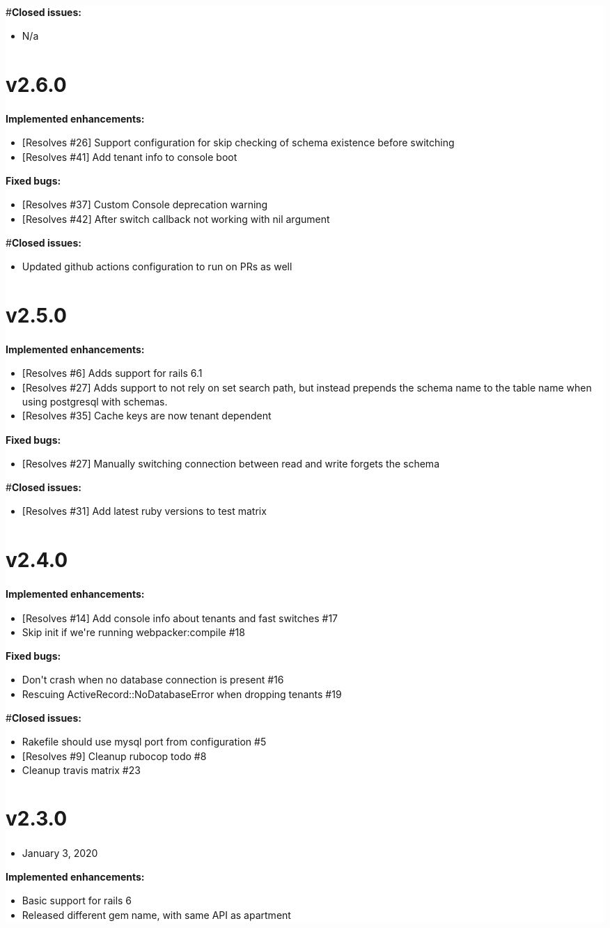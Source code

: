#**Closed issues:**
-   N/a

# v2.6.0

**Implemented enhancements:**
-   [Resolves #26] Support configuration for skip checking of schema existence before switching
-   [Resolves #41] Add tenant info to console boot

**Fixed bugs:**
-   [Resolves #37] Custom Console deprecation warning
-   [Resolves #42] After switch callback not working with nil argument

#**Closed issues:**
-   Updated github actions configuration to run on PRs as well

# v2.5.0

**Implemented enhancements:**
-   [Resolves #6] Adds support for rails 6.1
-   [Resolves #27] Adds support to not rely on set search path, but instead prepends the schema name to the table name when using postgresql with schemas.
-   [Resolves #35] Cache keys are now tenant dependent

**Fixed bugs:**
-   [Resolves #27] Manually switching connection between read and write forgets the schema

#**Closed issues:**
-   [Resolves #31] Add latest ruby versions to test matrix

# v2.4.0

**Implemented enhancements:**
-   [Resolves #14] Add console info about tenants and fast switches #17
-   Skip init if we're running webpacker:compile #18

**Fixed bugs:**
-   Don't crash when no database connection is present #16
-   Rescuing ActiveRecord::NoDatabaseError when dropping tenants #19

#**Closed issues:**
-   Rakefile should use mysql port from configuration #5
-   [Resolves #9] Cleanup rubocop todo #8
-   Cleanup travis matrix #23

# v2.3.0
  * January 3, 2020

**Implemented enhancements:**
  - Basic support for rails 6
  - Released different gem name, with same API as apartment

